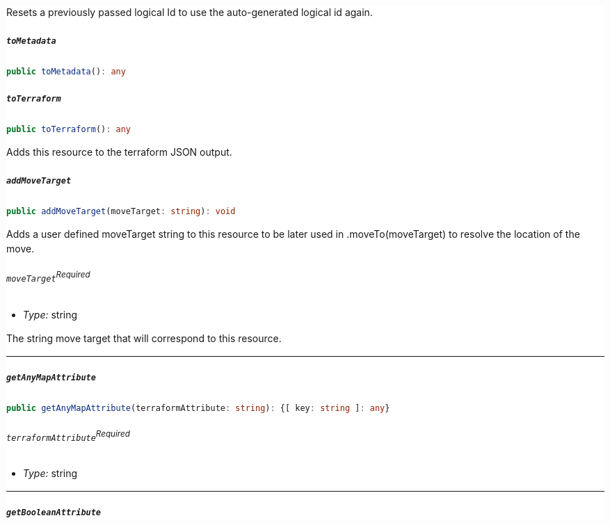 Resets a previously passed logical Id to use the auto-generated logical id again.

##### `toMetadata` <a name="toMetadata" id="@cdktf/provider-opc.computeSecurityIpList.ComputeSecurityIpList.toMetadata"></a>

```typescript
public toMetadata(): any
```

##### `toTerraform` <a name="toTerraform" id="@cdktf/provider-opc.computeSecurityIpList.ComputeSecurityIpList.toTerraform"></a>

```typescript
public toTerraform(): any
```

Adds this resource to the terraform JSON output.

##### `addMoveTarget` <a name="addMoveTarget" id="@cdktf/provider-opc.computeSecurityIpList.ComputeSecurityIpList.addMoveTarget"></a>

```typescript
public addMoveTarget(moveTarget: string): void
```

Adds a user defined moveTarget string to this resource to be later used in .moveTo(moveTarget) to resolve the location of the move.

###### `moveTarget`<sup>Required</sup> <a name="moveTarget" id="@cdktf/provider-opc.computeSecurityIpList.ComputeSecurityIpList.addMoveTarget.parameter.moveTarget"></a>

- *Type:* string

The string move target that will correspond to this resource.

---

##### `getAnyMapAttribute` <a name="getAnyMapAttribute" id="@cdktf/provider-opc.computeSecurityIpList.ComputeSecurityIpList.getAnyMapAttribute"></a>

```typescript
public getAnyMapAttribute(terraformAttribute: string): {[ key: string ]: any}
```

###### `terraformAttribute`<sup>Required</sup> <a name="terraformAttribute" id="@cdktf/provider-opc.computeSecurityIpList.ComputeSecurityIpList.getAnyMapAttribute.parameter.terraformAttribute"></a>

- *Type:* string

---

##### `getBooleanAttribute` <a name="getBooleanAttribute" id="@cdktf/provider-opc.computeSecurityIpList.ComputeSecurityIpList.getBooleanAttribute"></a>
